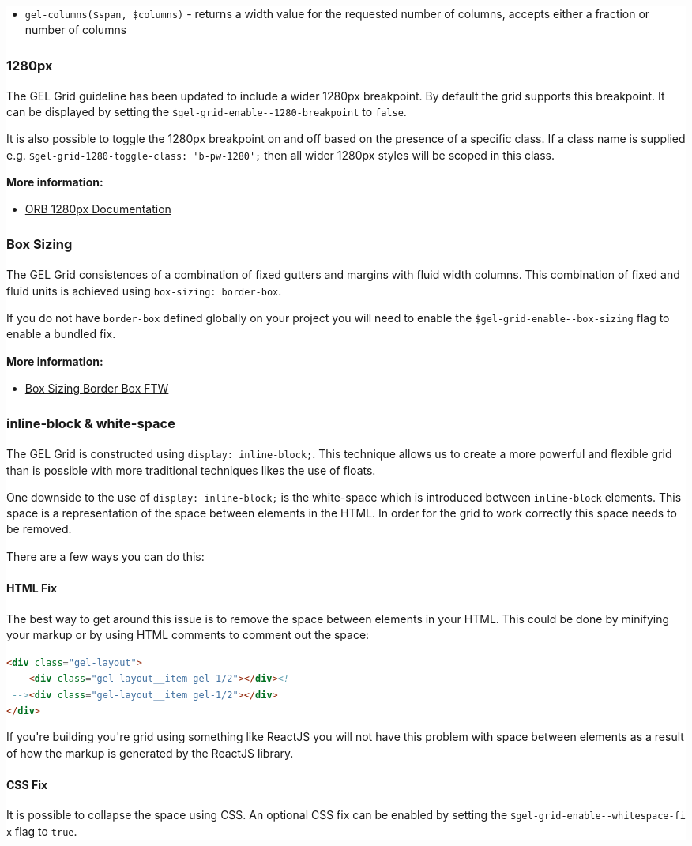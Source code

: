 - `gel-columns($span, $columns)` - returns a width value for the requested number of columns, accepts either a fraction or number of columns

### 1280px
The GEL Grid guideline has been updated to include a wider 1280px breakpoint. By default the grid supports this breakpoint. It can be displayed by setting the `$gel-grid-enable--1280-breakpoint` to `false`.

It is also possible to toggle the 1280px breakpoint on and off based on the presence of a specific class. If a class name is supplied e.g. `$gel-grid-1280-toggle-class: 'b-pw-1280';` then all wider 1280px styles will be scoped in this class.

**More information:**

- [ORB 1280px Documentation](http://www.bbc.co.uk/frameworks/orb/css#orb-1280)

### Box Sizing
The GEL Grid consistences of a combination of fixed gutters and margins with fluid width columns. This combination of fixed and fluid units is achieved using `box-sizing: border-box`.

If you do not have `border-box` defined globally on your project you will need to enable the `$gel-grid-enable--box-sizing` flag to enable a bundled fix.

**More information:**

- [Box Sizing Border Box FTW](http://www.paulirish.com/2012/box-sizing-border-box-ftw/)

### inline-block & white-space
The GEL Grid is constructed using `display: inline-block;`. This technique allows us to create a more powerful and flexible grid than is possible with more traditional techniques likes the use of floats.

One downside to the use of `display: inline-block;` is the white-space which is introduced between `inline-block` elements. This space is a representation of the space between elements in the HTML. In order for the grid to work correctly this space needs to be removed.

There are a few ways you can do this:

#### HTML Fix
The best way to get around this issue is to remove the space between elements in your HTML. This could be done by minifying your markup or by using HTML comments to comment out the space:

```html
<div class="gel-layout">
    <div class="gel-layout__item gel-1/2"></div><!--
 --><div class="gel-layout__item gel-1/2"></div>
</div>
```

If you're building you're grid using something like ReactJS you will not have this problem with space between elements as a result of how the markup is generated by the ReactJS library.

#### CSS Fix
It is possible to collapse the space using CSS. An optional CSS fix can be enabled by setting the `$gel-grid-enable--whitespace-fix` flag to `true`.
